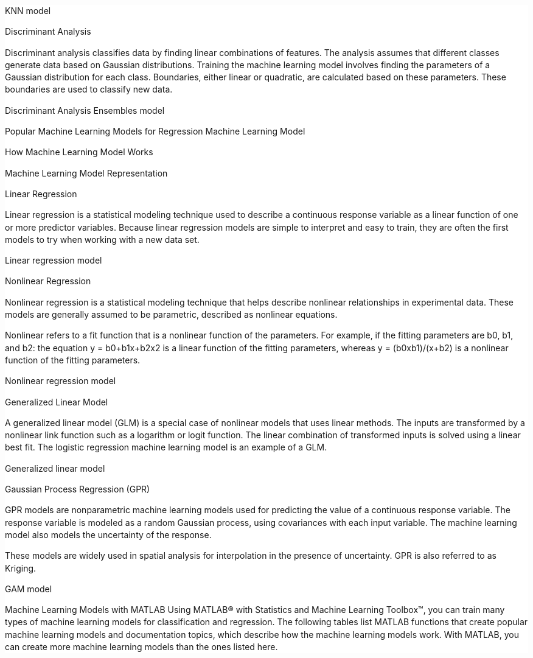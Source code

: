KNN model

Discriminant Analysis

Discriminant analysis classifies data by finding linear combinations of features. The analysis assumes that different classes generate data based on Gaussian distributions. Training the machine learning model involves finding the parameters of a Gaussian distribution for each class. Boundaries, either linear or quadratic, are calculated based on these parameters. These boundaries are used to classify new data.

Discriminant Analysis Ensembles model

Popular Machine Learning Models for Regression
Machine Learning Model

How Machine Learning Model Works

Machine Learning Model Representation

Linear Regression

Linear regression is a statistical modeling technique used to describe a continuous response variable as a linear function of one or more predictor variables. Because linear regression models are simple to interpret and easy to train, they are often the first models to try when working with a new data set.

Linear regression model

Nonlinear Regression

Nonlinear regression is a statistical modeling technique that helps describe nonlinear relationships in experimental data. These models are generally assumed to be parametric, described as nonlinear equations.

Nonlinear refers to a fit function that is a nonlinear function of the parameters. For example, if the fitting parameters are b0, b1, and b2: the equation y = b0+b1x+b2x2 is a linear function of the fitting parameters, whereas y = (b0xb1)/(x+b2) is a nonlinear function of the fitting parameters.

Nonlinear regression model

Generalized Linear Model

A generalized linear model (GLM) is a special case of nonlinear models that uses linear methods. The inputs are transformed by a nonlinear link function such as a logarithm or logit function. The linear combination of transformed inputs is solved using a linear best fit. The logistic regression machine learning model is an example of a GLM.

Generalized linear model

Gaussian Process Regression (GPR)

GPR models are nonparametric machine learning models used for predicting the value of a continuous response variable. The response variable is modeled as a random Gaussian process, using covariances with each input variable. The machine learning model also models the uncertainty of the response.

These models are widely used in spatial analysis for interpolation in the presence of uncertainty. GPR is also referred to as Kriging.

GAM model

Machine Learning Models with MATLAB
Using MATLAB® with Statistics and Machine Learning Toolbox™, you can train many types of machine learning models for classification and regression. The following tables list MATLAB functions that create popular machine learning models and documentation topics, which describe how the machine learning models work. With MATLAB, you can create more machine learning models than the ones listed here.
